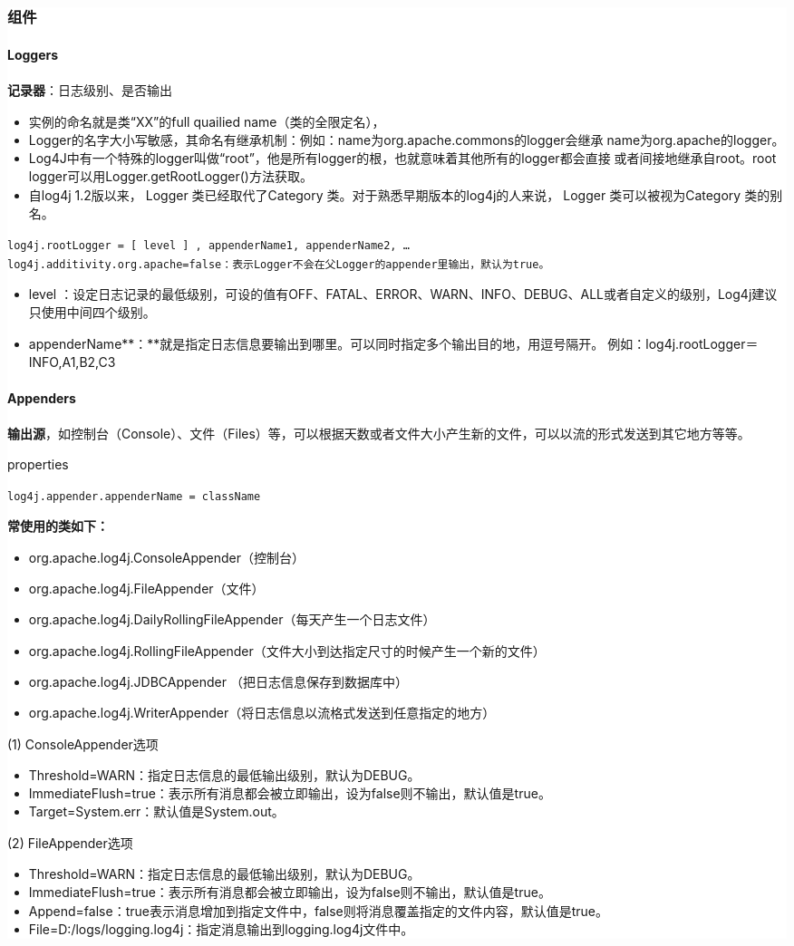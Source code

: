 ### 组件

#### Loggers

**记录器**：日志级别、是否输出

- 实例的命名就是类“XX”的full quailied name（类的全限定名），
- Logger的名字大小写敏感，其命名有继承机制：例如：name为org.apache.commons的logger会继承
  name为org.apache的logger。
- Log4J中有一个特殊的logger叫做“root”，他是所有logger的根，也就意味着其他所有的logger都会直接
  或者间接地继承自root。root logger可以用Logger.getRootLogger()方法获取。
- 自log4j 1.2版以来， Logger 类已经取代了Category 类。对于熟悉早期版本的log4j的人来说，
  Logger 类可以被视为Category 类的别名。

```properties
log4j.rootLogger = [ level ] , appenderName1, appenderName2, …
log4j.additivity.org.apache=false：表示Logger不会在父Logger的appender里输出，默认为true。
```

- level ：设定日志记录的最低级别，可设的值有OFF、FATAL、ERROR、WARN、INFO、DEBUG、ALL或者自定义的级别，Log4j建议只使用中间四个级别。

- appenderName**：**就是指定日志信息要输出到哪里。可以同时指定多个输出目的地，用逗号隔开。
   例如：log4j.rootLogger＝INFO,A1,B2,C3



#### Appenders

**输出源**，如控制台（Console）、文件（Files）等，可以根据天数或者文件大小产生新的文件，可以以流的形式发送到其它地方等等。

properties

```properties
log4j.appender.appenderName = className
```

**常使用的类如下：**

- org.apache.log4j.ConsoleAppender（控制台）

- org.apache.log4j.FileAppender（文件）

- org.apache.log4j.DailyRollingFileAppender（每天产生一个日志文件）

- org.apache.log4j.RollingFileAppender（文件大小到达指定尺寸的时候产生一个新的文件）

- org.apache.log4j.JDBCAppender （把日志信息保存到数据库中）

- org.apache.log4j.WriterAppender（将日志信息以流格式发送到任意指定的地方）

  

(1) ConsoleAppender选项

- Threshold=WARN：指定日志信息的最低输出级别，默认为DEBUG。
- ImmediateFlush=true：表示所有消息都会被立即输出，设为false则不输出，默认值是true。
- Target=System.err：默认值是System.out。

(2) FileAppender选项

- Threshold=WARN：指定日志信息的最低输出级别，默认为DEBUG。
- ImmediateFlush=true：表示所有消息都会被立即输出，设为false则不输出，默认值是true。
- Append=false：true表示消息增加到指定文件中，false则将消息覆盖指定的文件内容，默认值是true。
- File=D:/logs/logging.log4j：指定消息输出到logging.log4j文件中。
